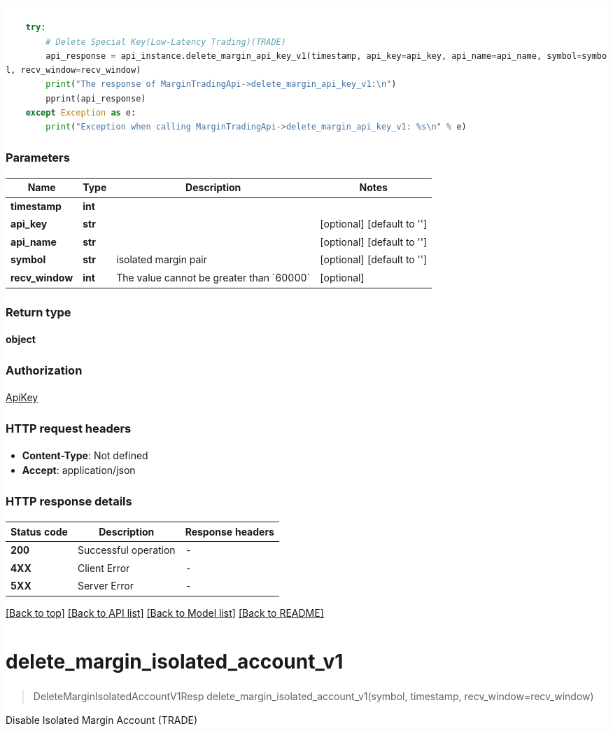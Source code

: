 ```python

    try:
        # Delete Special Key(Low-Latency Trading)(TRADE)
        api_response = api_instance.delete_margin_api_key_v1(timestamp, api_key=api_key, api_name=api_name, symbol=symbol, recv_window=recv_window)
        print("The response of MarginTradingApi->delete_margin_api_key_v1:\n")
        pprint(api_response)
    except Exception as e:
        print("Exception when calling MarginTradingApi->delete_margin_api_key_v1: %s\n" % e)
```



### Parameters


Name | Type | Description  | Notes
------------- | ------------- | ------------- | -------------
 **timestamp** | **int**|  | 
 **api_key** | **str**|  | [optional] [default to &#39;&#39;]
 **api_name** | **str**|  | [optional] [default to &#39;&#39;]
 **symbol** | **str**| isolated margin pair | [optional] [default to &#39;&#39;]
 **recv_window** | **int**| The value cannot be greater than &#x60;60000&#x60; | [optional] 

### Return type

**object**

### Authorization

[ApiKey](../README.md#ApiKey)

### HTTP request headers

 - **Content-Type**: Not defined
 - **Accept**: application/json

### HTTP response details

| Status code | Description | Response headers |
|-------------|-------------|------------------|
**200** | Successful operation |  -  |
**4XX** | Client Error |  -  |
**5XX** | Server Error |  -  |

[[Back to top]](#) [[Back to API list]](../README.md#documentation-for-api-endpoints) [[Back to Model list]](../README.md#documentation-for-models) [[Back to README]](../README.md)

# **delete_margin_isolated_account_v1**
> DeleteMarginIsolatedAccountV1Resp delete_margin_isolated_account_v1(symbol, timestamp, recv_window=recv_window)

Disable Isolated Margin Account (TRADE)

